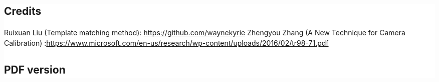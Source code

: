 
## Credits
Ruixuan Liu (Template matching method): https://github.com/waynekyrie
Zhengyou Zhang (A New Technique for Camera Calibration) :https://www.microsoft.com/en-us/research/wp-content/uploads/2016/02/tr98-71.pdf

## PDF version
<embed width="100%" height="100%" name="plugin" id="plugin" src="https://henryzh47.github.io/assets/documents/multiple-methods-geometric.pdf" type="application/pdf" internalinstanceid="3">
